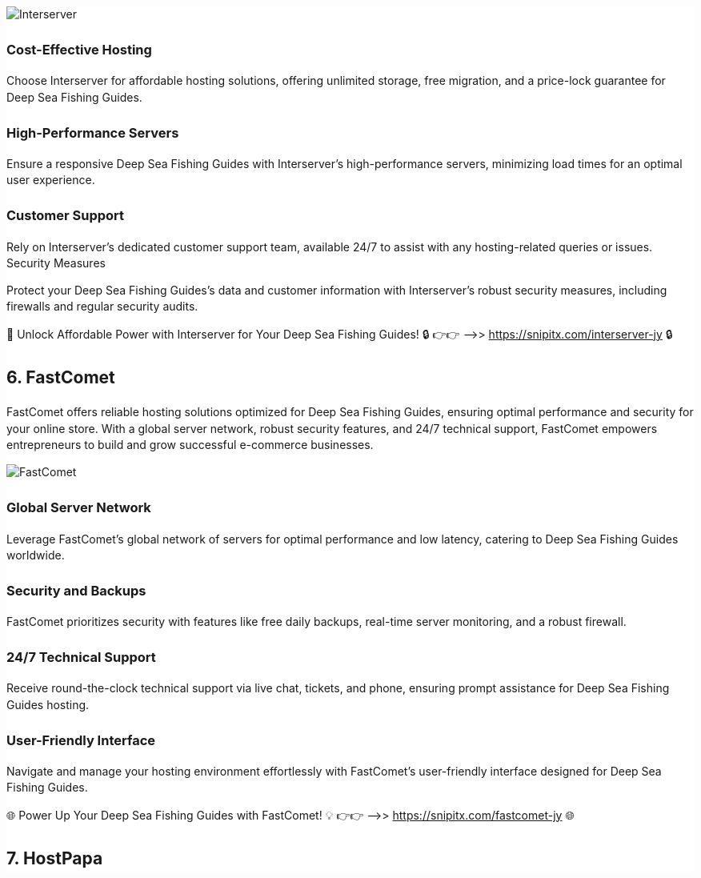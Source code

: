 ![Interserver](https://i.imgur.com/OM5dOEW.jpeg "Interserver Hosting")

### Cost-Effective Hosting
Choose Interserver for affordable hosting solutions, offering unlimited storage, free migration, and a price-lock guarantee for Deep Sea Fishing Guides.

### High-Performance Servers
Ensure a responsive Deep Sea Fishing Guides with Interserver’s high-performance servers, minimizing load times for an optimal user experience.

### Customer Support
Rely on Interserver’s dedicated customer support team, available 24/7 to assist with any hosting-related queries or issues.
Security Measures

Protect your Deep Sea Fishing Guides’s data and customer information with Interserver’s robust security measures, including firewalls and regular security audits.

💸 Unlock Affordable Power with Interserver for Your Deep Sea Fishing Guides! 🔒
👉👉 -->> https://snipitx.com/interserver-jy 🔒

## 6. FastComet

FastComet offers reliable hosting solutions optimized for Deep Sea Fishing Guides, ensuring optimal performance and security for your online store. With a global server network, robust security features, and 24/7 technical support, FastComet empowers entrepreneurs to build and grow successful e-commerce businesses.

![FastComet](https://i.imgur.com/7qgXuWp.png "FastComet Hosting")

### Global Server Network
Leverage FastComet’s global network of servers for optimal performance and low latency, catering to Deep Sea Fishing Guides worldwide.

### Security and Backups
FastComet prioritizes security with features like free daily backups, real-time server monitoring, and a robust firewall.

### 24/7 Technical Support
Receive round-the-clock technical support via live chat, tickets, and phone, ensuring prompt assistance for Deep Sea Fishing Guides hosting.

### User-Friendly Interface
Navigate and manage your hosting environment effortlessly with FastComet’s user-friendly interface designed for Deep Sea Fishing Guides.

🌐 Power Up Your Deep Sea Fishing Guides with FastComet! 💡
👉👉 -->> https://snipitx.com/fastcomet-jy 🌐

## 7. HostPapa
